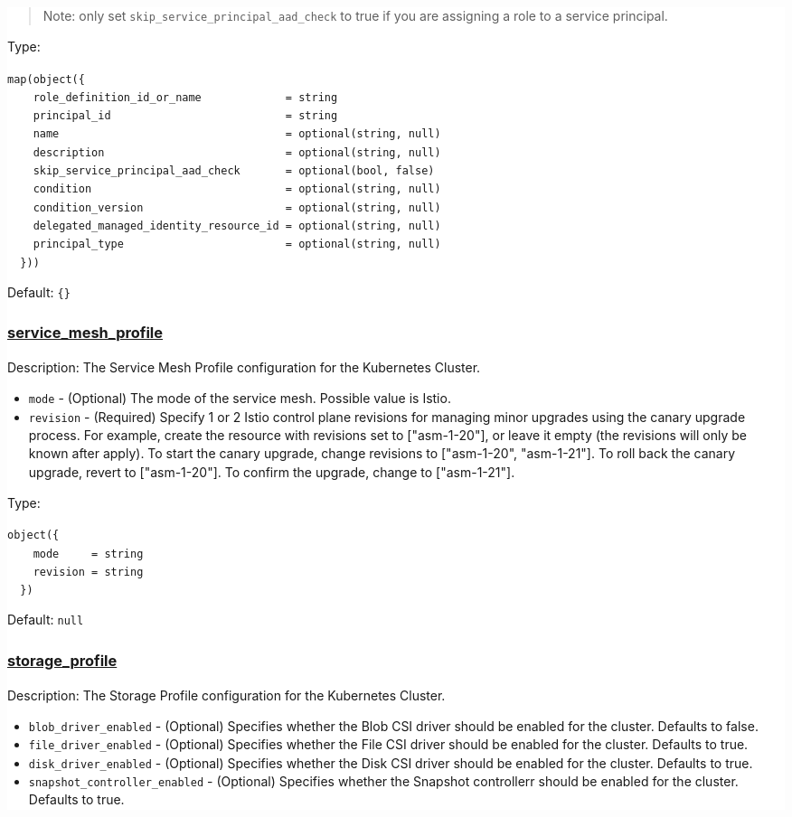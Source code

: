 > Note: only set `skip_service_principal_aad_check` to true if you are assigning a role to a service principal.

Type:

```hcl
map(object({
    role_definition_id_or_name             = string
    principal_id                           = string
    name                                   = optional(string, null)
    description                            = optional(string, null)
    skip_service_principal_aad_check       = optional(bool, false)
    condition                              = optional(string, null)
    condition_version                      = optional(string, null)
    delegated_managed_identity_resource_id = optional(string, null)
    principal_type                         = optional(string, null)
  }))
```

Default: `{}`

### <a name="input_service_mesh_profile"></a> [service\_mesh\_profile](#input\_service\_mesh\_profile)

Description: The Service Mesh Profile configuration for the Kubernetes Cluster.
- `mode` - (Optional) The mode of the service mesh. Possible value is Istio.
- `revision` - (Required) Specify 1 or 2 Istio control plane revisions for managing minor upgrades using the canary upgrade process. For example, create the resource with revisions set to ["asm-1-20"], or leave it empty (the revisions will only be known after apply). To start the canary upgrade, change revisions to ["asm-1-20", "asm-1-21"]. To roll back the canary upgrade, revert to ["asm-1-20"]. To confirm the upgrade, change to ["asm-1-21"].

Type:

```hcl
object({
    mode     = string
    revision = string
  })
```

Default: `null`

### <a name="input_storage_profile"></a> [storage\_profile](#input\_storage\_profile)

Description: The Storage Profile configuration for the Kubernetes Cluster.

- `blob_driver_enabled` - (Optional) Specifies whether the Blob CSI driver should be enabled for the cluster. Defaults to false.
- `file_driver_enabled` - (Optional) Specifies whether the File CSI driver should be enabled for the cluster. Defaults to true.
- `disk_driver_enabled` - (Optional) Specifies whether the Disk CSI driver should be enabled for the cluster. Defaults to true.
- `snapshot_controller_enabled` - (Optional) Specifies whether the Snapshot controllerr should be enabled for the cluster. Defaults to true.

